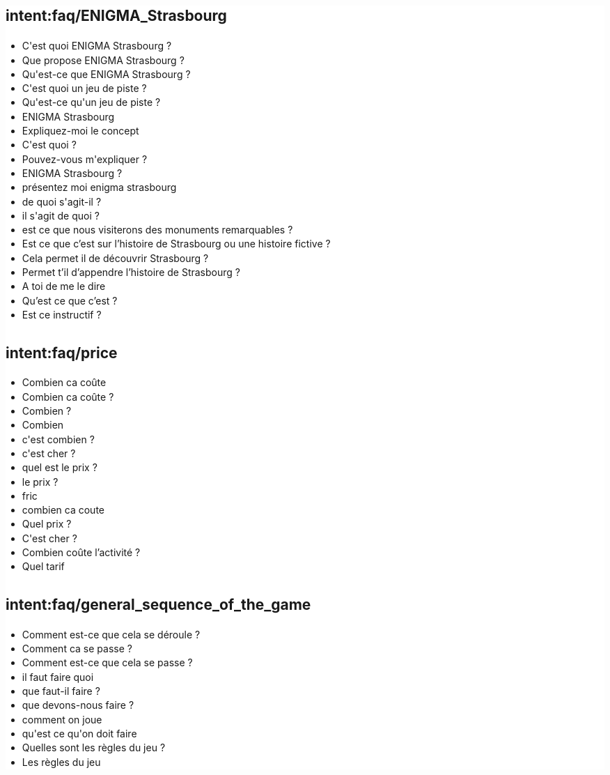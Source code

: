 ## intent:faq/ENIGMA_Strasbourg
- C'est quoi ENIGMA Strasbourg ?
- Que propose ENIGMA Strasbourg ?
- Qu'est-ce que ENIGMA Strasbourg ?
- C'est quoi un jeu de piste ?
- Qu'est-ce qu'un jeu de piste ?
- ENIGMA Strasbourg
- Expliquez-moi le concept
- C'est quoi ?
- Pouvez-vous m'expliquer ?
- ENIGMA Strasbourg ?
- présentez moi enigma strasbourg
- de quoi s'agit-il ?
- il s'agit de quoi ?
- est ce que nous visiterons des monuments remarquables ?
- Est ce que c’est sur l’histoire de Strasbourg ou une histoire fictive ?
- Cela permet il de découvrir Strasbourg ?
- Permet t’il d’appendre l’histoire de Strasbourg ?
- A toi de me le dire
- Qu’est ce que c’est ?
- Est ce instructif ?

## intent:faq/price
- Combien ca coûte
- Combien ca coûte ?
- Combien ?
- Combien
- c'est combien ?
- c'est cher ?
- quel est le prix ?
- le prix ?
- fric
- combien ca coute
- Quel prix ?
- C'est cher ?
- Combien coûte l’activité ?
- Quel tarif

## intent:faq/general_sequence_of_the_game
- Comment est-ce que cela se déroule ?
- Comment ca se passe ?
- Comment est-ce que cela se passe ?
- il faut faire quoi
- que faut-il faire ?
- que devons-nous faire ?
- comment on joue
- qu'est ce qu'on doit faire
- Quelles sont les règles du jeu ?
- Les règles du jeu
